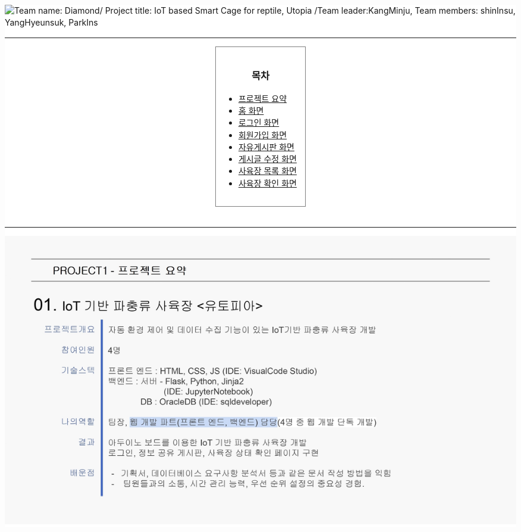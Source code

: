 <img width="100%" alt="Team name: Diamond/ Project title: IoT based Smart Cage for reptile, Utopia /Team leader:KangMinju, Team members: shinInsu, YangHyeunsuk, ParkIns" src="https://user-images.githubusercontent.com/108849480/202644705-d835ec79-792c-43f4-9b61-1ef1c3d6270c.png"/>
<br>

---

<div style="border:1px solid gray; margin: 0 auto; padding: 1rem; text-align:center; width:fit-content; height:fit-content;">
  <h3>목차</h3>
  <div style="text-align: left;">
    <ul>
      <li><a href="#Summary">프로젝트 요약</a></li>
      <li><a href="#Home">홈 화면</a></li>
      <li><a href="#Login">로그인 화면</a></li>
      <li><a href="#SignUp">회원가입 화면</a></li>
      <li><a href="#CommunityFree">자유게시판 화면</a></li>
      <li><a href="#EditContent">게시글 수정 화면</a></li>
      <li><a href="#CageList">사육장 목록 화면</a></li>  
      <li><a href="#CageView">사육장 확인 화면</a></li>
    </ul>
  </div>
</div>
<br>

---

<img src="./portfolio_img(Utopia)/포트폴리오_다이아몬드_page-0005.jpg" alt="Utopia 포트폴리오 p.1" id="Summary">